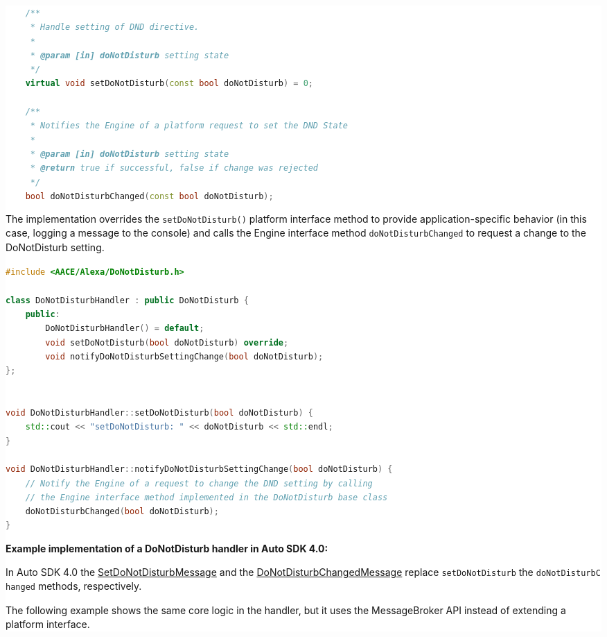 ```c++
    /**
     * Handle setting of DND directive. 
     * 
     * @param [in] doNotDisturb setting state
     */
    virtual void setDoNotDisturb(const bool doNotDisturb) = 0;

    /**
     * Notifies the Engine of a platform request to set the DND State
     * 
     * @param [in] doNotDisturb setting state
     * @return true if successful, false if change was rejected
     */
    bool doNotDisturbChanged(const bool doNotDisturb);

```

The implementation overrides the `setDoNotDisturb()` platform interface method to provide application-specific behavior (in this case, logging a message to the console) and calls the Engine interface method `doNotDisturbChanged` to request a change to the DoNotDisturb setting.

```c++
#include <AACE/Alexa/DoNotDisturb.h>

class DoNotDisturbHandler : public DoNotDisturb {
    public:
        DoNotDisturbHandler() = default;
        void setDoNotDisturb(bool doNotDisturb) override;
        void notifyDoNotDisturbSettingChange(bool doNotDisturb);
};


void DoNotDisturbHandler::setDoNotDisturb(bool doNotDisturb) {
    std::cout << "setDoNotDisturb: " << doNotDisturb << std::endl;
}

void DoNotDisturbHandler::notifyDoNotDisturbSettingChange(bool doNotDisturb) {
    // Notify the Engine of a request to change the DND setting by calling
    // the Engine interface method implemented in the DoNotDisturb base class
    doNotDisturbChanged(bool doNotDisturb);
}

```

**Example implementation of a DoNotDisturb handler in Auto SDK 4.0:**

In Auto SDK 4.0 the [SetDoNotDisturbMessage](https://alexa.github.io/alexa-auto-sdk/docs/sdk-docs/modules/alexa/aasb-docs/DoNotDisturb/index.html#setdonotdisturb) and the [DoNotDisturbChangedMessage](https://alexa.github.io/alexa-auto-sdk/docs/sdk-docs/modules/alexa/aasb-docs/DoNotDisturb/index.html#donotdisturbchanged) replace `setDoNotDisturb` the `doNotDisturbChanged` methods, respectively. 

The following example shows the same core logic in the handler, but it uses the MessageBroker API instead of extending a platform interface.
